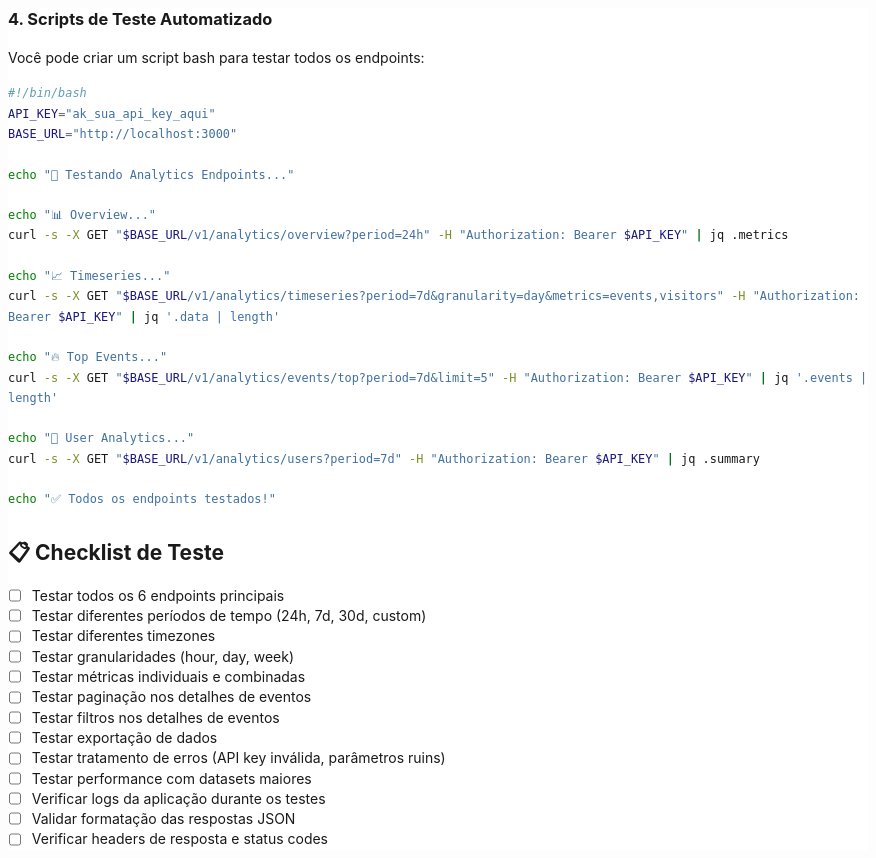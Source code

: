 ### 4. Scripts de Teste Automatizado
Você pode criar um script bash para testar todos os endpoints:

```bash
#!/bin/bash
API_KEY="ak_sua_api_key_aqui"
BASE_URL="http://localhost:3000"

echo "🧪 Testando Analytics Endpoints..."

echo "📊 Overview..."
curl -s -X GET "$BASE_URL/v1/analytics/overview?period=24h" -H "Authorization: Bearer $API_KEY" | jq .metrics

echo "📈 Timeseries..." 
curl -s -X GET "$BASE_URL/v1/analytics/timeseries?period=7d&granularity=day&metrics=events,visitors" -H "Authorization: Bearer $API_KEY" | jq '.data | length'

echo "🔥 Top Events..."
curl -s -X GET "$BASE_URL/v1/analytics/events/top?period=7d&limit=5" -H "Authorization: Bearer $API_KEY" | jq '.events | length'

echo "👥 User Analytics..."
curl -s -X GET "$BASE_URL/v1/analytics/users?period=7d" -H "Authorization: Bearer $API_KEY" | jq .summary

echo "✅ Todos os endpoints testados!"
```

## 📋 Checklist de Teste

- [ ] Testar todos os 6 endpoints principais
- [ ] Testar diferentes períodos de tempo (24h, 7d, 30d, custom)
- [ ] Testar diferentes timezones
- [ ] Testar granularidades (hour, day, week)
- [ ] Testar métricas individuais e combinadas
- [ ] Testar paginação nos detalhes de eventos
- [ ] Testar filtros nos detalhes de eventos
- [ ] Testar exportação de dados
- [ ] Testar tratamento de erros (API key inválida, parâmetros ruins)
- [ ] Testar performance com datasets maiores
- [ ] Verificar logs da aplicação durante os testes
- [ ] Validar formatação das respostas JSON
- [ ] Verificar headers de resposta e status codes